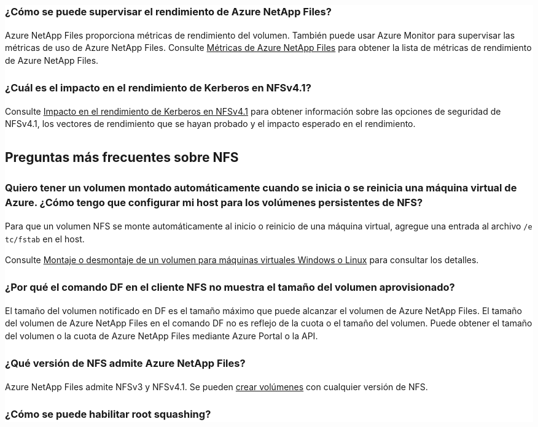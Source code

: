 ### <a name="how-do-i-monitor-azure-netapp-files-performance"></a>¿Cómo se puede supervisar el rendimiento de Azure NetApp Files?

Azure NetApp Files proporciona métricas de rendimiento del volumen. También puede usar Azure Monitor para supervisar las métricas de uso de Azure NetApp Files.  Consulte [Métricas de Azure NetApp Files](azure-netapp-files-metrics.md) para obtener la lista de métricas de rendimiento de Azure NetApp Files.

### <a name="whats-the-performance-impact-of-kerberos-on-nfsv41"></a>¿Cuál es el impacto en el rendimiento de Kerberos en NFSv4.1?

Consulte [Impacto en el rendimiento de Kerberos en NFSv4.1](configure-kerberos-encryption.md#kerberos_performance) para obtener información sobre las opciones de seguridad de NFSv4.1, los vectores de rendimiento que se hayan probado y el impacto esperado en el rendimiento. 

## <a name="nfs-faqs"></a>Preguntas más frecuentes sobre NFS

### <a name="i-want-to-have-a-volume-mounted-automatically-when-an-azure-vm-is-started-or-rebooted--how-do-i-configure-my-host-for-persistent-nfs-volumes"></a>Quiero tener un volumen montado automáticamente cuando se inicia o se reinicia una máquina virtual de Azure.  ¿Cómo tengo que configurar mi host para los volúmenes persistentes de NFS?

Para que un volumen NFS se monte automáticamente al inicio o reinicio de una máquina virtual, agregue una entrada al archivo `/etc/fstab` en el host. 

Consulte [Montaje o desmontaje de un volumen para máquinas virtuales Windows o Linux](azure-netapp-files-mount-unmount-volumes-for-virtual-machines.md) para consultar los detalles.  

### <a name="why-does-the-df-command-on-nfs-client-not-show-the-provisioned-volume-size"></a>¿Por qué el comando DF en el cliente NFS no muestra el tamaño del volumen aprovisionado?

El tamaño del volumen notificado en DF es el tamaño máximo que puede alcanzar el volumen de Azure NetApp Files. El tamaño del volumen de Azure NetApp Files en el comando DF no es reflejo de la cuota o el tamaño del volumen.  Puede obtener el tamaño del volumen o la cuota de Azure NetApp Files mediante Azure Portal o la API.

### <a name="what-nfs-version-does-azure-netapp-files-support"></a>¿Qué versión de NFS admite Azure NetApp Files?

Azure NetApp Files admite NFSv3 y NFSv4.1. Se pueden [crear volúmenes](azure-netapp-files-create-volumes.md) con cualquier versión de NFS. 

### <a name="how-do-i-enable-root-squashing"></a>¿Cómo se puede habilitar root squashing?
